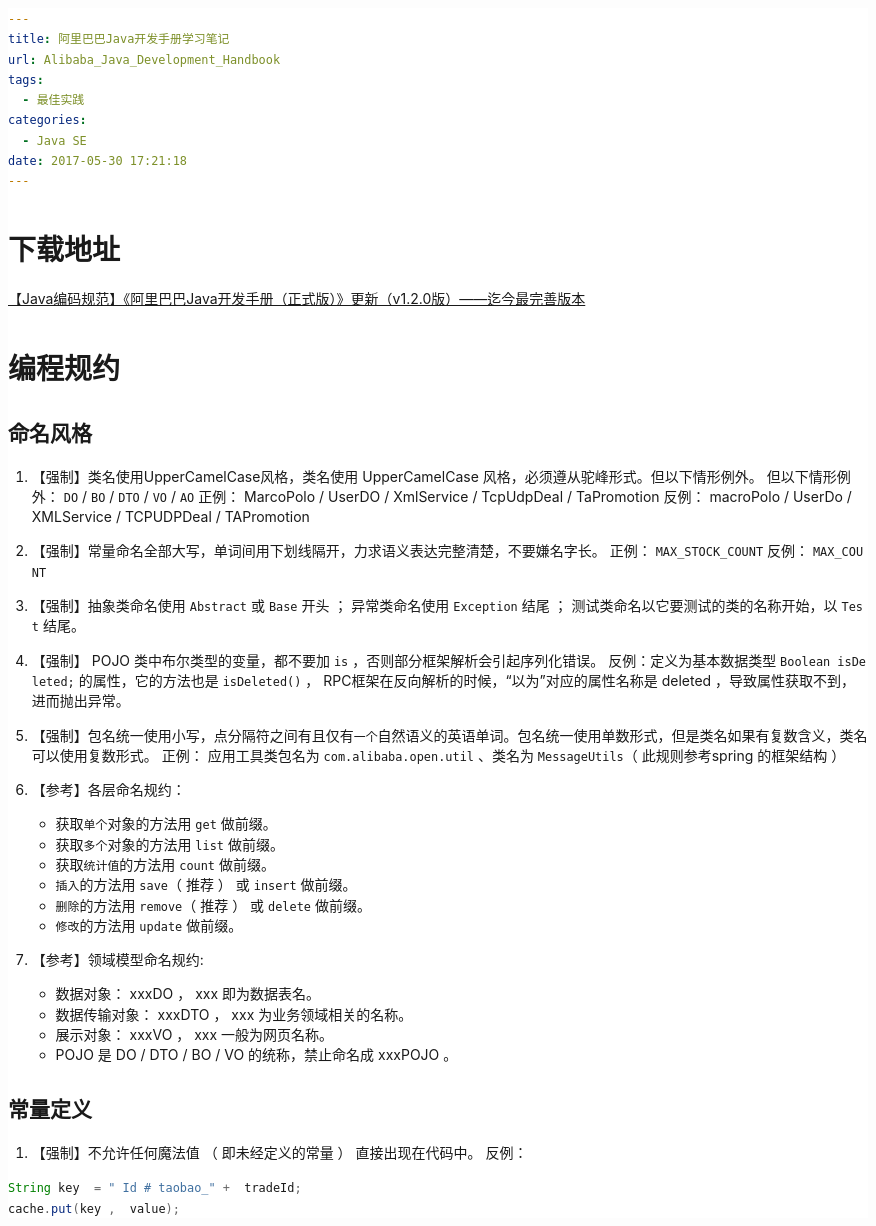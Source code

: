 ```yaml
---
title: 阿里巴巴Java开发手册学习笔记
url: Alibaba_Java_Development_Handbook
tags:
  - 最佳实践
categories:
  - Java SE
date: 2017-05-30 17:21:18
---
```


# 下载地址
[【Java编码规范】《阿里巴巴Java开发手册（正式版）》更新（v1.2.0版）——迄今最完善版本](https://yq.aliyun.com/articles/69327)


# 编程规约
## 命名风格
1. 【强制】类名使用UpperCamelCase风格，类名使用 UpperCamelCase 风格，必须遵从驼峰形式。但以下情形例外。
但以下情形例外： `DO` /  `BO`  / `DTO` /  `VO` /  `AO`
正例： MarcoPolo /  UserDO /  XmlService /  TcpUdpDeal /  TaPromotion
反例： macroPolo /  UserDo /  XMLService /  TCPUDPDeal /  TAPromotion

1. 【强制】常量命名全部大写，单词间用下划线隔开，力求语义表达完整清楚，不要嫌名字长。
正例：  `MAX_STOCK_COUNT`
反例：  `MAX_COUNT`

1. 【强制】抽象类命名使用 `Abstract` 或 `Base` 开头 ； 异常类命名使用 `Exception` 结尾 ； 测试类命名以它要测试的类的名称开始，以 `Test` 结尾。

1. 【强制】 POJO 类中布尔类型的变量，都不要加 `is` ，否则部分框架解析会引起序列化错误。
反例：定义为基本数据类型 `Boolean isDeleted;` 的属性，它的方法也是 `isDeleted()` ， 
RPC框架在反向解析的时候，“以为”对应的属性名称是 deleted ，导致属性获取不到，进而抛出异常。

1. 【强制】包名统一使用小写，点分隔符之间有且仅有`一个`自然语义的英语单词。包名统一使用单数形式，但是类名如果有复数含义，类名可以使用复数形式。
正例： 应用工具类包名为 `com.alibaba.open.util` 、类名为 `MessageUtils`（ 此规则参考spring 的框架结构 ）

1. 【参考】各层命名规约：
    -  获取`单个`对象的方法用 `get` 做前缀。
    -  获取`多个`对象的方法用 `list` 做前缀。
    -  获取`统计值`的方法用 `count` 做前缀。
    -  `插入`的方法用 `save`（ 推荐 ） 或 `insert` 做前缀。
    -  `删除`的方法用 `remove`（ 推荐 ） 或 `delete` 做前缀。
    -  `修改`的方法用 `update` 做前缀。
    
1. 【参考】领域模型命名规约:
    -  数据对象： xxxDO ， xxx 即为数据表名。
    -  数据传输对象： xxxDTO ， xxx 为业务领域相关的名称。
    -  展示对象： xxxVO ， xxx 一般为网页名称。
    -  POJO 是 DO / DTO / BO / VO 的统称，禁止命名成 xxxPOJO 。
    
## 常量定义
1. 【强制】不允许任何魔法值 （ 即未经定义的常量 ） 直接出现在代码中。
反例：
```java
String key  = " Id # taobao_" +  tradeId;
cache.put(key ,  value);
```
